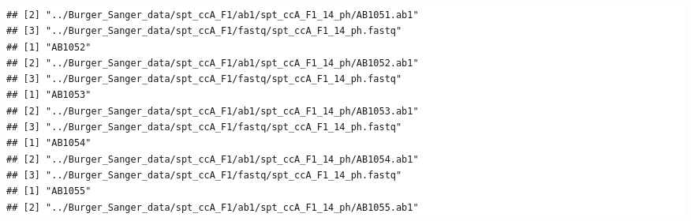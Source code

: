     ## [2] "../Burger_Sanger_data/spt_ccA_F1/ab1/spt_ccA_F1_14_ph/AB1051.ab1"
    ## [3] "../Burger_Sanger_data/spt_ccA_F1/fastq/spt_ccA_F1_14_ph.fastq"   
    ## [1] "AB1052"                                                          
    ## [2] "../Burger_Sanger_data/spt_ccA_F1/ab1/spt_ccA_F1_14_ph/AB1052.ab1"
    ## [3] "../Burger_Sanger_data/spt_ccA_F1/fastq/spt_ccA_F1_14_ph.fastq"   
    ## [1] "AB1053"                                                          
    ## [2] "../Burger_Sanger_data/spt_ccA_F1/ab1/spt_ccA_F1_14_ph/AB1053.ab1"
    ## [3] "../Burger_Sanger_data/spt_ccA_F1/fastq/spt_ccA_F1_14_ph.fastq"   
    ## [1] "AB1054"                                                          
    ## [2] "../Burger_Sanger_data/spt_ccA_F1/ab1/spt_ccA_F1_14_ph/AB1054.ab1"
    ## [3] "../Burger_Sanger_data/spt_ccA_F1/fastq/spt_ccA_F1_14_ph.fastq"   
    ## [1] "AB1055"                                                          
    ## [2] "../Burger_Sanger_data/spt_ccA_F1/ab1/spt_ccA_F1_14_ph/AB1055.ab1"
